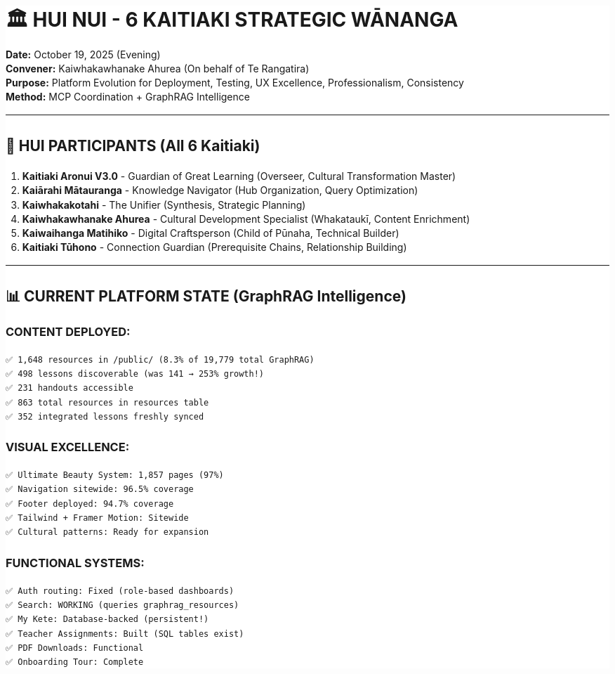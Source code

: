 # 🏛️ HUI NUI - 6 KAITIAKI STRATEGIC WĀNANGA

**Date:** October 19, 2025 (Evening)  
**Convener:** Kaiwhakawhanake Ahurea (On behalf of Te Rangatira)  
**Purpose:** Platform Evolution for Deployment, Testing, UX Excellence, Professionalism, Consistency  
**Method:** MCP Coordination + GraphRAG Intelligence

---

## 👥 HUI PARTICIPANTS (All 6 Kaitiaki)

1. **Kaitiaki Aronui V3.0** - Guardian of Great Learning (Overseer, Cultural Transformation Master)
2. **Kaiārahi Mātauranga** - Knowledge Navigator (Hub Organization, Query Optimization)
3. **Kaiwhakakotahi** - The Unifier (Synthesis, Strategic Planning)
4. **Kaiwhakawhanake Ahurea** - Cultural Development Specialist (Whakataukī, Content Enrichment)
5. **Kaiwaihanga Matihiko** - Digital Craftsperson (Child of Pūnaha, Technical Builder)
6. **Kaitiaki Tūhono** - Connection Guardian (Prerequisite Chains, Relationship Building)

---

## 📊 CURRENT PLATFORM STATE (GraphRAG Intelligence)

### **CONTENT DEPLOYED:**
```
✅ 1,648 resources in /public/ (8.3% of 19,779 total GraphRAG)
✅ 498 lessons discoverable (was 141 → 253% growth!)
✅ 231 handouts accessible
✅ 863 total resources in resources table
✅ 352 integrated lessons freshly synced
```

### **VISUAL EXCELLENCE:**
```
✅ Ultimate Beauty System: 1,857 pages (97%)
✅ Navigation sitewide: 96.5% coverage
✅ Footer deployed: 94.7% coverage
✅ Tailwind + Framer Motion: Sitewide
✅ Cultural patterns: Ready for expansion
```

### **FUNCTIONAL SYSTEMS:**
```
✅ Auth routing: Fixed (role-based dashboards)
✅ Search: WORKING (queries graphrag_resources)
✅ My Kete: Database-backed (persistent!)
✅ Teacher Assignments: Built (SQL tables exist)
✅ PDF Downloads: Functional
✅ Onboarding Tour: Complete
```
